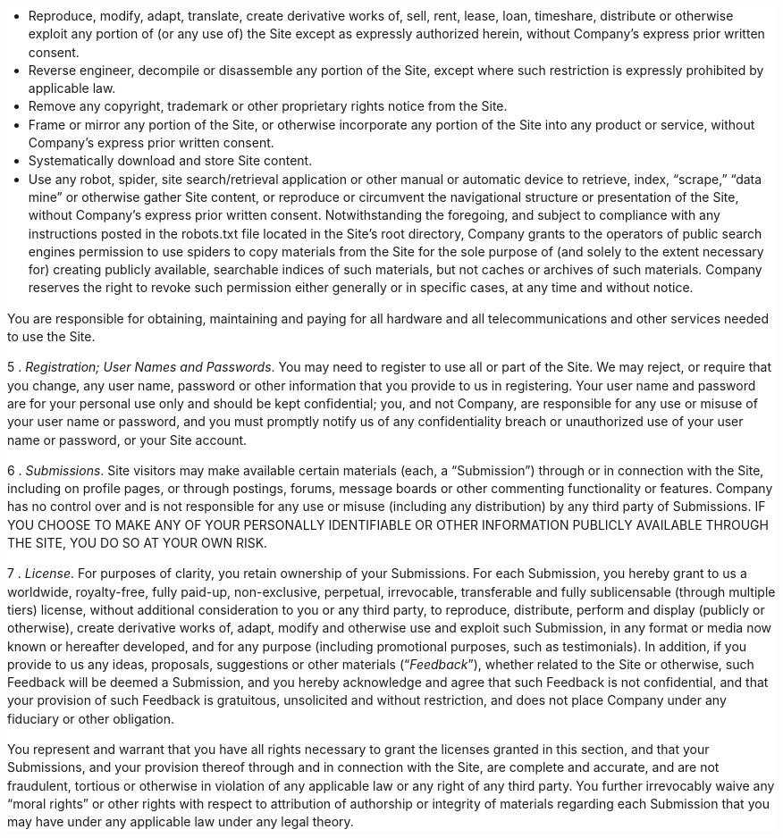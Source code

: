 * Reproduce, modify, adapt, translate, create derivative works of, sell, rent, lease, loan, timeshare, distribute or otherwise exploit any portion of (or any use of) the Site except as expressly authorized herein, without Company’s express prior written consent.
* Reverse engineer, decompile or disassemble any portion of the Site, except where such restriction is expressly prohibited by applicable law.
* Remove any copyright, trademark or other proprietary rights notice from the Site.
* Frame or mirror any portion of the Site, or otherwise incorporate any portion of the Site into any product or service, without Company’s express prior written consent.
* Systematically download and store Site content.
* Use any robot, spider, site search/retrieval application or other manual or automatic device to retrieve, index, “scrape,” “data mine” or otherwise gather Site content, or reproduce or circumvent the navigational structure or presentation of the Site, without Company’s express prior written consent.  Notwithstanding the foregoing, and subject to compliance with any instructions posted in the robots.txt file located in the Site’s root directory, Company grants to the operators of public search engines permission to use spiders to copy materials from the Site for the sole purpose of (and solely to the extent necessary for) creating publicly available, searchable indices of such materials, but not caches or archives of such materials.  Company reserves the right to revoke such permission either generally or in specific cases, at any time and without notice.  

You are responsible for obtaining, maintaining and paying for all hardware and all telecommunications and other services needed to use the Site.

5 .	*Registration; User Names and Passwords*.  You may need to register to use all or part of the Site.  We may reject, or require that you change, any user name, password or other information that you provide to us in registering.  Your user name and password are for your personal use only and should be kept confidential; you, and not Company, are responsible for any use or misuse of your user name or password, and you must promptly notify us of any confidentiality breach or unauthorized use of your user name or password, or your Site account.

6 .	*Submissions*.  Site visitors may make available certain materials (each, a “Submission”) through or in connection with the Site, including on profile pages, or through postings, forums, message boards or other commenting functionality or features.  Company has no control over and is not responsible for any use or misuse (including any distribution) by any third party of Submissions.  IF YOU CHOOSE TO MAKE ANY OF YOUR PERSONALLY IDENTIFIABLE OR OTHER INFORMATION PUBLICLY AVAILABLE THROUGH THE SITE, YOU DO SO AT YOUR OWN RISK.

7 .	*License*.  For purposes of clarity, you retain ownership of your Submissions.  For each Submission, you hereby grant to us a worldwide, royalty-free, fully paid-up, non-exclusive, perpetual, irrevocable, transferable and fully sublicensable (through multiple tiers) license, without additional consideration to you or any third party, to reproduce, distribute, perform and display (publicly or otherwise), create derivative works of, adapt, modify and otherwise use and exploit such Submission, in any format or media now known or hereafter developed, and for any purpose (including promotional purposes, such as testimonials).
  In addition, if you provide to us any ideas, proposals, suggestions or other materials (“*Feedback*”), whether related to the Site or otherwise, such Feedback will be deemed a Submission, and you hereby acknowledge and agree that such Feedback is not confidential, and that your provision of such Feedback is gratuitous, unsolicited and without restriction, and does not place Company under any fiduciary or other obligation.

You represent and warrant that you have all rights necessary to grant the licenses granted in this section, and that your Submissions, and your provision thereof through and in connection with the Site, are complete and accurate, and are not fraudulent, tortious or otherwise in violation of any applicable law or any right of any third party.  You further irrevocably waive any “moral rights” or other rights with respect to attribution of authorship or integrity of materials regarding each Submission that you may have under any applicable law under any legal theory.
